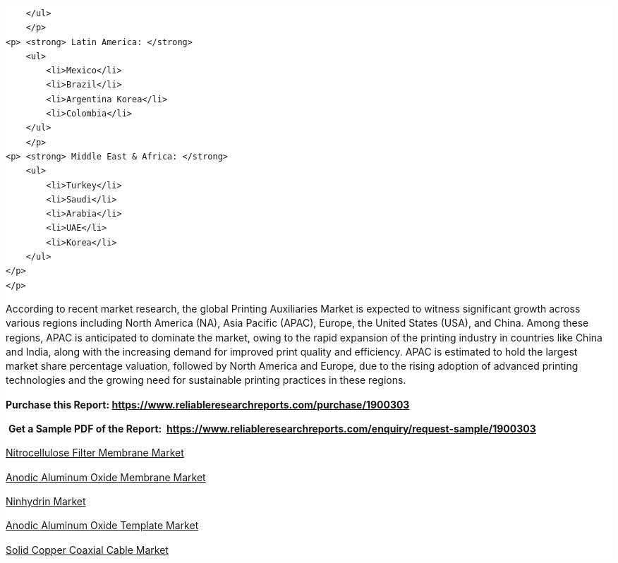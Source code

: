         </ul>
        </p> 
    <p> <strong> Latin America: </strong>
        <ul>
            <li>Mexico</li>
            <li>Brazil</li>
            <li>Argentina Korea</li>
            <li>Colombia</li>
        </ul>
        </p> 
    <p> <strong> Middle East & Africa: </strong>
        <ul>
            <li>Turkey</li>
            <li>Saudi</li>
            <li>Arabia</li>
            <li>UAE</li>
            <li>Korea</li>
        </ul>
    </p>
    </p>
<p><p>According to recent market research, the global Printing Auxiliaries Market is expected to witness significant growth across various regions including North America (NA), Asia Pacific (APAC), Europe, the United States (USA), and China. Among these regions, APAC is anticipated to dominate the market, owing to the rapid expansion of the printing industry in countries like China and India, along with the increasing demand for improved print quality and efficiency. APAC is estimated to hold the largest market share percentage valuation, followed by North America and Europe, due to the rising adoption of advanced printing technologies and the growing need for sustainable printing practices in these regions.</p></p>
<p><strong>Purchase this Report: <a href="https://www.reliableresearchreports.com/purchase/1900303">https://www.reliableresearchreports.com/purchase/1900303</a></strong></p>
<p>&nbsp;<strong>Get a Sample PDF of the Report:&nbsp;&nbsp;<a href="https://www.reliableresearchreports.com/enquiry/request-sample/1900303">https://www.reliableresearchreports.com/enquiry/request-sample/1900303</a></strong></p>
<p><strong></strong></p>
<p><p><a href="https://github.com/FassouRP/Market-Research-Report-List-2/blob/main/nitrocellulose-filter-membrane-market.md">Nitrocellulose Filter Membrane Market</a></p><p><a href="https://github.com/ashepherd82/Market-Research-Report-List-2/blob/main/anodic-aluminum-oxide-membrane-market.md">Anodic Aluminum Oxide Membrane Market</a></p><p><a href="https://github.com/lilstefpacute/Market-Research-Report-List-2/blob/main/ninhydrin-market.md">Ninhydrin Market</a></p><p><a href="https://github.com/castoriffic/Market-Research-Report-List-2/blob/main/anodic-aluminum-oxide-template-market.md">Anodic Aluminum Oxide Template Market</a></p><p><a href="https://github.com/rexevange/Market-Research-Report-List-2/blob/main/solid-copper-coaxial-cable-market.md">Solid Copper Coaxial Cable Market</a></p></p>